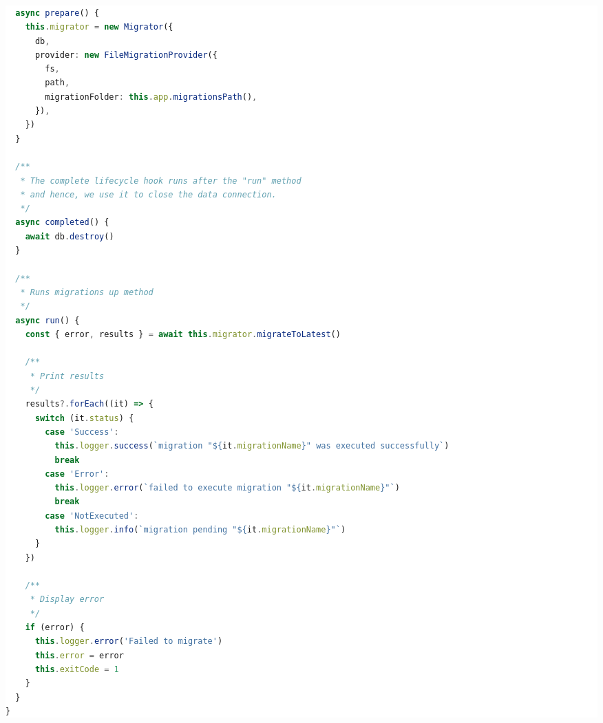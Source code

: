 ```ts
  async prepare() {
    this.migrator = new Migrator({
      db,
      provider: new FileMigrationProvider({
        fs,
        path,
        migrationFolder: this.app.migrationsPath(),
      }),
    })
  }

  /**
   * The complete lifecycle hook runs after the "run" method
   * and hence, we use it to close the data connection.
   */
  async completed() {
    await db.destroy()
  }

  /**
   * Runs migrations up method
   */
  async run() {
    const { error, results } = await this.migrator.migrateToLatest()

    /**
     * Print results
     */
    results?.forEach((it) => {
      switch (it.status) {
        case 'Success':
          this.logger.success(`migration "${it.migrationName}" was executed successfully`)
          break
        case 'Error':
          this.logger.error(`failed to execute migration "${it.migrationName}"`)
          break
        case 'NotExecuted':
          this.logger.info(`migration pending "${it.migrationName}"`)
      }
    })

    /**
     * Display error
     */
    if (error) {
      this.logger.error('Failed to migrate')
      this.error = error
      this.exitCode = 1
    }
  }
}
```
